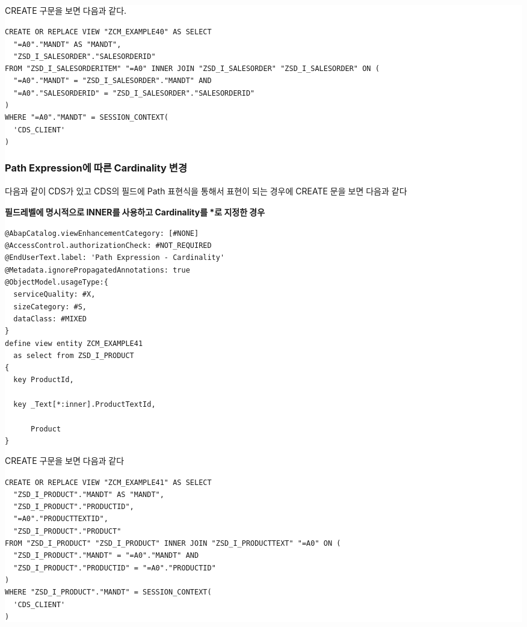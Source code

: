 CREATE 구문을 보면 다음과 같다.

```
CREATE OR REPLACE VIEW "ZCM_EXAMPLE40" AS SELECT 
  "=A0"."MANDT" AS "MANDT", 
  "ZSD_I_SALESORDER"."SALESORDERID" 
FROM "ZSD_I_SALESORDERITEM" "=A0" INNER JOIN "ZSD_I_SALESORDER" "ZSD_I_SALESORDER" ON ( 
  "=A0"."MANDT" = "ZSD_I_SALESORDER"."MANDT" AND 
  "=A0"."SALESORDERID" = "ZSD_I_SALESORDER"."SALESORDERID" 
) 
WHERE "=A0"."MANDT" = SESSION_CONTEXT(
  'CDS_CLIENT'
)
```

  

  

### **Path Expression에 따른 Cardinality 변경**

  

다음과 같이 CDS가 있고 CDS의 필드에 Path 표현식을 통해서 표현이 되는 경우에 CREATE 문을 보면 다음과 같다

  

**필드레벨에 명시적으로 INNER를 사용하고 Cardinality를 \*로 지정한 경우**

```
@AbapCatalog.viewEnhancementCategory: [#NONE]
@AccessControl.authorizationCheck: #NOT_REQUIRED
@EndUserText.label: 'Path Expression - Cardinality'
@Metadata.ignorePropagatedAnnotations: true
@ObjectModel.usageType:{
  serviceQuality: #X,
  sizeCategory: #S,
  dataClass: #MIXED
}
define view entity ZCM_EXAMPLE41
  as select from ZSD_I_PRODUCT
{
  key ProductId,

  key _Text[*:inner].ProductTextId,

      Product
}
```

CREATE 구문을 보면 다음과 같다

```
CREATE OR REPLACE VIEW "ZCM_EXAMPLE41" AS SELECT 
  "ZSD_I_PRODUCT"."MANDT" AS "MANDT", 
  "ZSD_I_PRODUCT"."PRODUCTID", 
  "=A0"."PRODUCTTEXTID", 
  "ZSD_I_PRODUCT"."PRODUCT" 
FROM "ZSD_I_PRODUCT" "ZSD_I_PRODUCT" INNER JOIN "ZSD_I_PRODUCTTEXT" "=A0" ON ( 
  "ZSD_I_PRODUCT"."MANDT" = "=A0"."MANDT" AND 
  "ZSD_I_PRODUCT"."PRODUCTID" = "=A0"."PRODUCTID" 
) 
WHERE "ZSD_I_PRODUCT"."MANDT" = SESSION_CONTEXT(
  'CDS_CLIENT'
)
```

